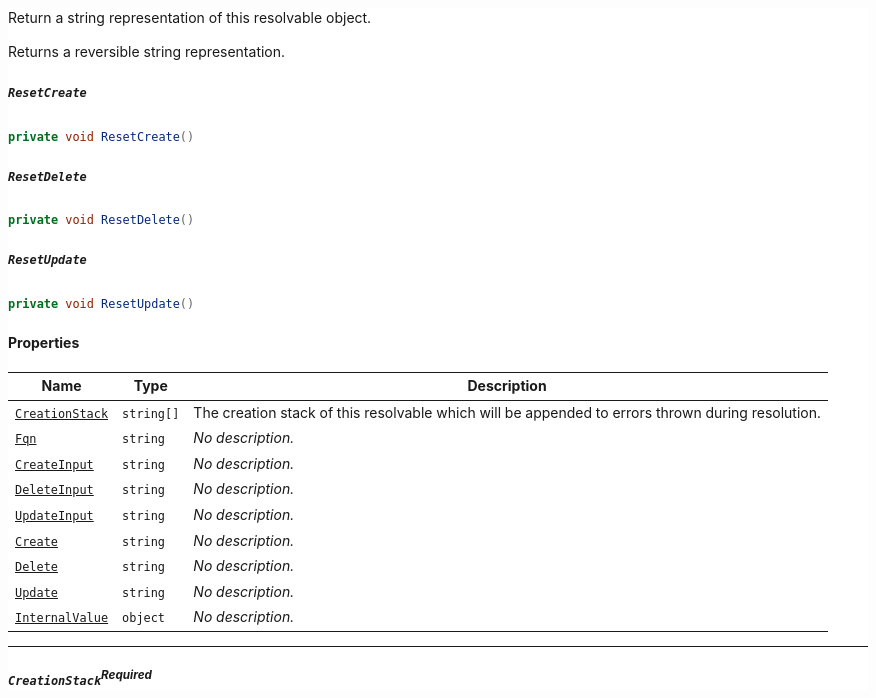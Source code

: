 Return a string representation of this resolvable object.

Returns a reversible string representation.

##### `ResetCreate` <a name="ResetCreate" id="rhizo-co-terraform-provider-oci.identityDataPlaneGenerateScopedAccessToken.IdentityDataPlaneGenerateScopedAccessTokenTimeoutsOutputReference.resetCreate"></a>

```csharp
private void ResetCreate()
```

##### `ResetDelete` <a name="ResetDelete" id="rhizo-co-terraform-provider-oci.identityDataPlaneGenerateScopedAccessToken.IdentityDataPlaneGenerateScopedAccessTokenTimeoutsOutputReference.resetDelete"></a>

```csharp
private void ResetDelete()
```

##### `ResetUpdate` <a name="ResetUpdate" id="rhizo-co-terraform-provider-oci.identityDataPlaneGenerateScopedAccessToken.IdentityDataPlaneGenerateScopedAccessTokenTimeoutsOutputReference.resetUpdate"></a>

```csharp
private void ResetUpdate()
```


#### Properties <a name="Properties" id="Properties"></a>

| **Name** | **Type** | **Description** |
| --- | --- | --- |
| <code><a href="#rhizo-co-terraform-provider-oci.identityDataPlaneGenerateScopedAccessToken.IdentityDataPlaneGenerateScopedAccessTokenTimeoutsOutputReference.property.creationStack">CreationStack</a></code> | <code>string[]</code> | The creation stack of this resolvable which will be appended to errors thrown during resolution. |
| <code><a href="#rhizo-co-terraform-provider-oci.identityDataPlaneGenerateScopedAccessToken.IdentityDataPlaneGenerateScopedAccessTokenTimeoutsOutputReference.property.fqn">Fqn</a></code> | <code>string</code> | *No description.* |
| <code><a href="#rhizo-co-terraform-provider-oci.identityDataPlaneGenerateScopedAccessToken.IdentityDataPlaneGenerateScopedAccessTokenTimeoutsOutputReference.property.createInput">CreateInput</a></code> | <code>string</code> | *No description.* |
| <code><a href="#rhizo-co-terraform-provider-oci.identityDataPlaneGenerateScopedAccessToken.IdentityDataPlaneGenerateScopedAccessTokenTimeoutsOutputReference.property.deleteInput">DeleteInput</a></code> | <code>string</code> | *No description.* |
| <code><a href="#rhizo-co-terraform-provider-oci.identityDataPlaneGenerateScopedAccessToken.IdentityDataPlaneGenerateScopedAccessTokenTimeoutsOutputReference.property.updateInput">UpdateInput</a></code> | <code>string</code> | *No description.* |
| <code><a href="#rhizo-co-terraform-provider-oci.identityDataPlaneGenerateScopedAccessToken.IdentityDataPlaneGenerateScopedAccessTokenTimeoutsOutputReference.property.create">Create</a></code> | <code>string</code> | *No description.* |
| <code><a href="#rhizo-co-terraform-provider-oci.identityDataPlaneGenerateScopedAccessToken.IdentityDataPlaneGenerateScopedAccessTokenTimeoutsOutputReference.property.delete">Delete</a></code> | <code>string</code> | *No description.* |
| <code><a href="#rhizo-co-terraform-provider-oci.identityDataPlaneGenerateScopedAccessToken.IdentityDataPlaneGenerateScopedAccessTokenTimeoutsOutputReference.property.update">Update</a></code> | <code>string</code> | *No description.* |
| <code><a href="#rhizo-co-terraform-provider-oci.identityDataPlaneGenerateScopedAccessToken.IdentityDataPlaneGenerateScopedAccessTokenTimeoutsOutputReference.property.internalValue">InternalValue</a></code> | <code>object</code> | *No description.* |

---

##### `CreationStack`<sup>Required</sup> <a name="CreationStack" id="rhizo-co-terraform-provider-oci.identityDataPlaneGenerateScopedAccessToken.IdentityDataPlaneGenerateScopedAccessTokenTimeoutsOutputReference.property.creationStack"></a>
